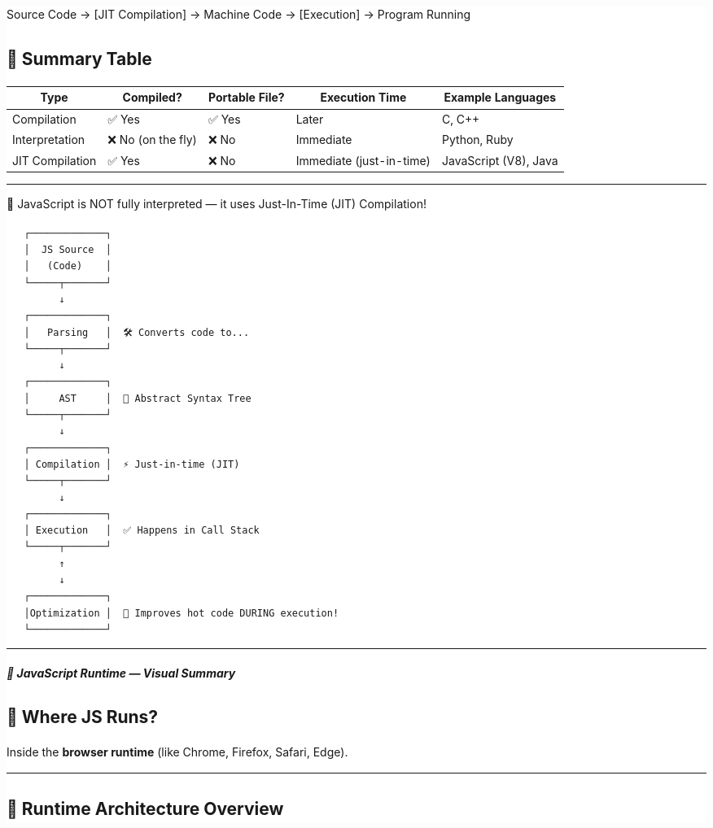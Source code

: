 
Source Code → [JIT Compilation] → Machine Code → [Execution] → Program Running

## 📝 Summary Table

| Type               | Compiled?          | Portable File? | Execution Time          | Example Languages     |
|--------------------|--------------------|----------------|-------------------------|-----------------------|
| Compilation        | ✅ Yes             | ✅ Yes         | Later                   | C, C++                |
| Interpretation     | ❌ No (on the fly) | ❌ No          | Immediate               | Python, Ruby          |
| JIT Compilation    | ✅ Yes             | ❌ No          | Immediate (just-in-time)| JavaScript (V8), Java |

---

🧠 JavaScript is NOT fully interpreted — it uses Just-In-Time (JIT) Compilation!

       ┌─────────────┐
       │  JS Source  │
       │   (Code)    │
       └─────┬───────┘
             ↓
       ┌─────────────┐
       │   Parsing   │  🛠 Converts code to...
       └─────┬───────┘
             ↓
       ┌─────────────┐
       │     AST     │  🧾 Abstract Syntax Tree
       └─────┬───────┘
             ↓
       ┌─────────────┐
       │ Compilation │  ⚡ Just-in-time (JIT)
       └─────┬───────┘
             ↓
       ┌─────────────┐
       │ Execution   │  ✅ Happens in Call Stack
       └─────┬───────┘
             ↑
             ↓
       ┌─────────────┐
       │Optimization │  🔁 Improves hot code DURING execution!
       └─────────────┘

-------------------------------------------------

##### 🧩 JavaScript Runtime — Visual Summary #######

## 🧠 Where JS Runs?  
Inside the **browser runtime** (like Chrome, Firefox, Safari, Edge).

---

## 🔁 Runtime Architecture Overview
